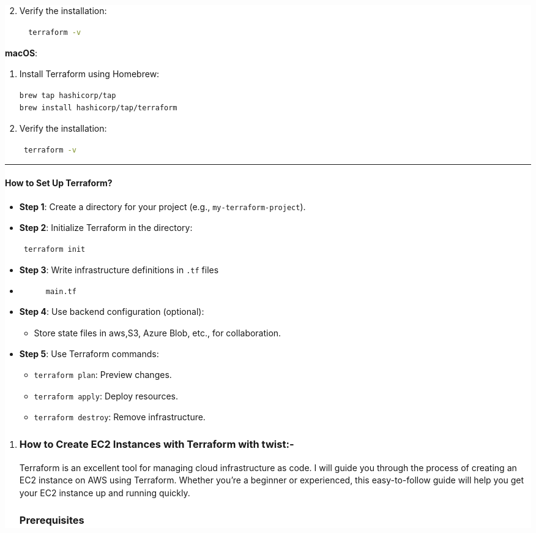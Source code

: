 2. Verify the installation:
    
    ```bash
      terraform -v
    ```
    

**macOS**:

1. Install Terraform using Homebrew:
    
    ```bash
    brew tap hashicorp/tap
    brew install hashicorp/tap/terraform
    ```
    
2. Verify the installation:
    
    ```bash
     terraform -v
    ```
    

---

#### **How to Set Up Terraform?**

* **Step 1**: Create a directory for your project (e.g., `my-terraform-project`).
    
* **Step 2**: Initialize Terraform in the directory:
    
    ```bash
     terraform init
    ```
    
* **Step 3**: Write infrastructure definitions in `.tf` files
    
* ```bash
        main.tf
    ```
    
* **Step 4**: Use backend configuration (optional):
    
    * Store state files in aws,S3, Azure Blob, etc., for collaboration.
        
* **Step 5**: Use Terraform commands:
    
    * `terraform plan`: Preview changes.
        
    * `terraform apply`: Deploy resources.
        
    * `terraform destroy`: Remove infrastructure.
        

1. ### **How to Create EC2 Instances with Terraform with twist:-**
    
    Terraform is an excellent tool for managing cloud infrastructure as code. I will guide you through the process of creating an EC2 instance on AWS using Terraform. Whether you’re a beginner or experienced, this easy-to-follow guide will help you get your EC2 instance up and running quickly.
    
    ### **Prerequisites**
    